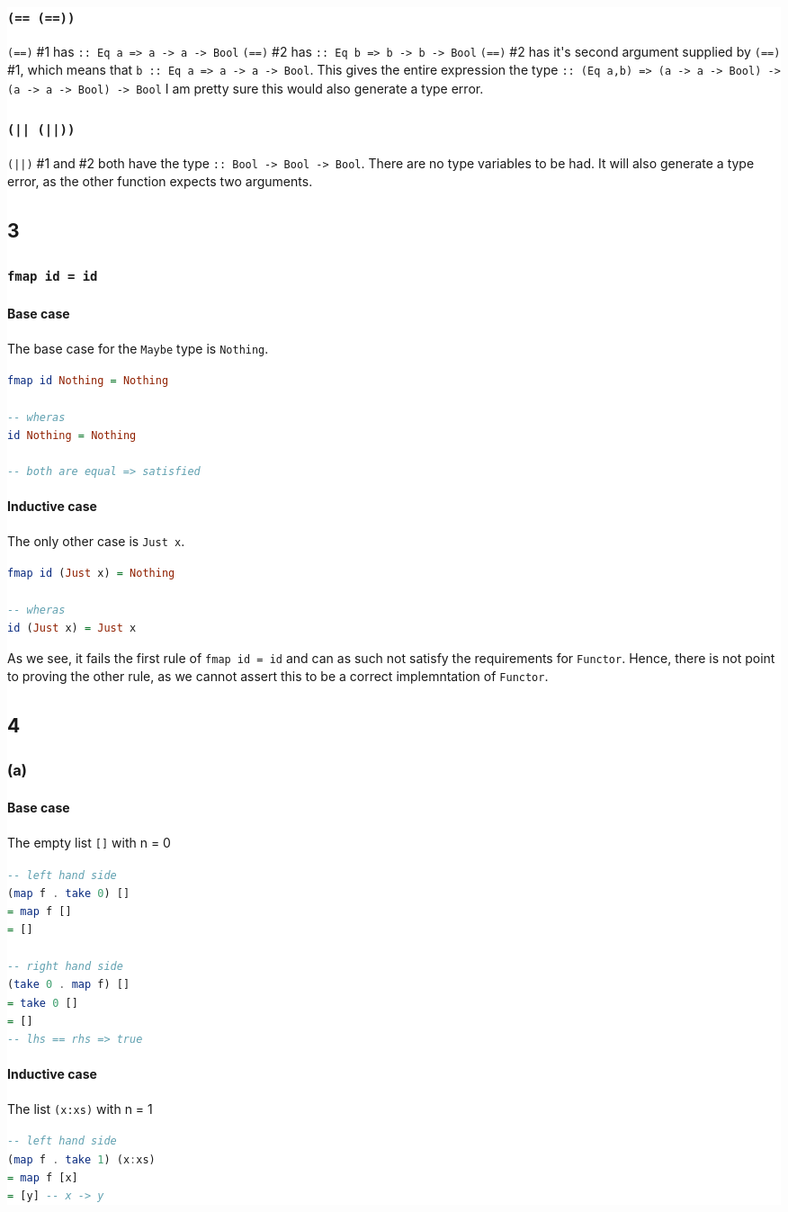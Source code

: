 ### ``(== (==))``
``(==)`` #1 has ``:: Eq a => a -> a -> Bool``
``(==)`` #2 has ``:: Eq b => b -> b -> Bool``
``(==)`` #2 has it's second argument supplied by ``(==)`` #1, which means that ``b :: Eq a => a -> a -> Bool``.
This gives the entire expression the type ``:: (Eq a,b) => (a -> a -> Bool) -> (a -> a -> Bool) -> Bool``
I am pretty sure this would also generate a type error.

### ``(|| (||))``
``(||)`` #1 and #2 both have the type ``:: Bool -> Bool -> Bool``. There are no type variables to be had. It will also generate a type error, as the other function expects two arguments.

## 3
### ``fmap id = id``
#### Base case
The base case for the ``Maybe`` type is ``Nothing``.
```haskell
fmap id Nothing = Nothing

-- wheras
id Nothing = Nothing

-- both are equal => satisfied
```
#### Inductive case
The only other case is ``Just x``.
```haskell
fmap id (Just x) = Nothing

-- wheras
id (Just x) = Just x
```
As we see, it fails the first rule of ``fmap id = id`` and can as such not satisfy the requirements for ``Functor``. Hence, there is not point to proving the other rule, as we cannot assert this to be a correct implemntation of ``Functor``.

## 4
### (a)
#### Base case
The empty list ``[]`` with n = 0
```haskell
-- left hand side
(map f . take 0) []
= map f []
= []

-- right hand side
(take 0 . map f) []
= take 0 []
= []
-- lhs == rhs => true
```
#### Inductive case
The list ``(x:xs)`` with n = 1
```haskell
-- left hand side
(map f . take 1) (x:xs)
= map f [x]
= [y] -- x -> y
```